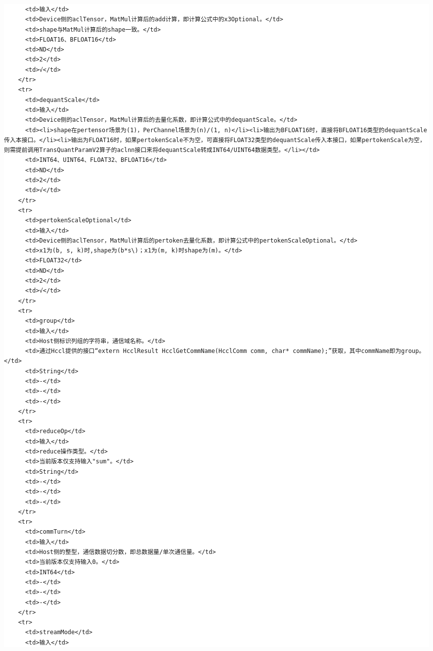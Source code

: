           <td>输入</td>
          <td>Device侧的aclTensor，MatMul计算后的add计算，即计算公式中的x3Optional。</td>
          <td>shape与MatMul计算后的shape一致。</td>
          <td>FLOAT16、BFLOAT16</td>
          <td>ND</td>
          <td>2</td>
          <td>√</td>
        </tr>
        <tr>
          <td>dequantScale</td>
          <td>输入</td>
          <td>Device侧的aclTensor，MatMul计算后的去量化系数，即计算公式中的dequantScale。</td>
          <td><li>shape在pertensor场景为(1)，PerChannel场景为(n)/(1, n)</li><li>输出为BFLOAT16时，直接将BFLOAT16类型的dequantScale传入本接口。</li><li>输出为FLOAT16时，如果pertokenScale不为空，可直接将FLOAT32类型的dequantScale传入本接口，如果pertokenScale为空，则需提前调用TransQuantParamV2算子的aclnn接口来将dequantScale转成INT64/UINT64数据类型。</li></td>
          <td>INT64、UINT64、FLOAT32、BFLOAT16</td>
          <td>ND</td>
          <td>2</td>
          <td>√</td>
        </tr>
        <tr>
          <td>pertokenScaleOptional</td>
          <td>输入</td>
          <td>Device侧的aclTensor，MatMul计算后的pertoken去量化系数，即计算公式中的pertokenScaleOptional。</td>
          <td>x1为(b, s, k)时,shape为(b*s\)；x1为(m, k)时shape为(m)。</td>
          <td>FLOAT32</td>
          <td>ND</td>
          <td>2</td>
          <td>√</td>
        </tr>
        <tr>
          <td>group</td>
          <td>输入</td>
          <td>Host侧标识列组的字符串，通信域名称。</td>
          <td>通过Hccl提供的接口“extern HcclResult HcclGetCommName(HcclComm comm, char* commName);”获取，其中commName即为group。</td>
          <td>String</td>
          <td>-</td>
          <td>-</td>
          <td>-</td>
        </tr>
        <tr>
          <td>reduceOp</td>
          <td>输入</td>
          <td>reduce操作类型。</td>
          <td>当前版本仅支持输入"sum"。</td>
          <td>String</td>
          <td>-</td>
          <td>-</td>
          <td>-</td>
        </tr>
        <tr>
          <td>commTurn</td>
          <td>输入</td>
          <td>Host侧的整型，通信数据切分数，即总数据量/单次通信量。</td>
          <td>当前版本仅支持输入0。</td>
          <td>INT64</td>
          <td>-</td>
          <td>-</td>
          <td>-</td>
        </tr>
        <tr>
          <td>streamMode</td>
          <td>输入</td>